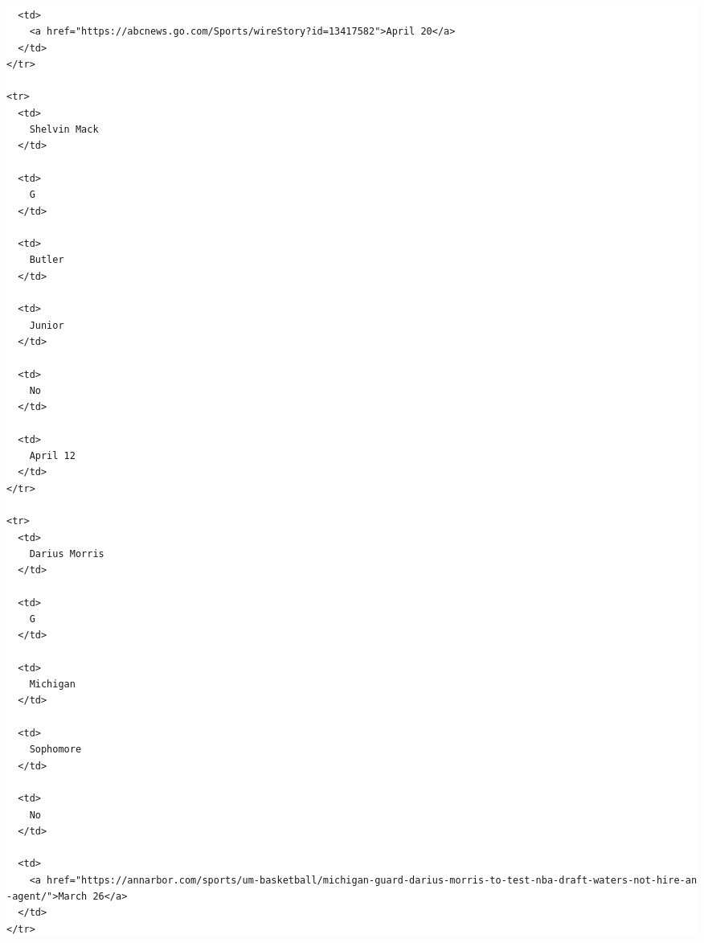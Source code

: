       <td>
        <a href="https://abcnews.go.com/Sports/wireStory?id=13417582">April 20</a>
      </td>
    </tr>

    <tr>
      <td>
        Shelvin Mack
      </td>

      <td>
        G
      </td>

      <td>
        Butler
      </td>

      <td>
        Junior
      </td>

      <td>
        No
      </td>

      <td>
        April 12
      </td>
    </tr>

    <tr>
      <td>
        Darius Morris
      </td>

      <td>
        G
      </td>

      <td>
        Michigan
      </td>

      <td>
        Sophomore
      </td>

      <td>
        No
      </td>

      <td>
        <a href="https://annarbor.com/sports/um-basketball/michigan-guard-darius-morris-to-test-nba-draft-waters-not-hire-an-agent/">March 26</a>
      </td>
    </tr>
